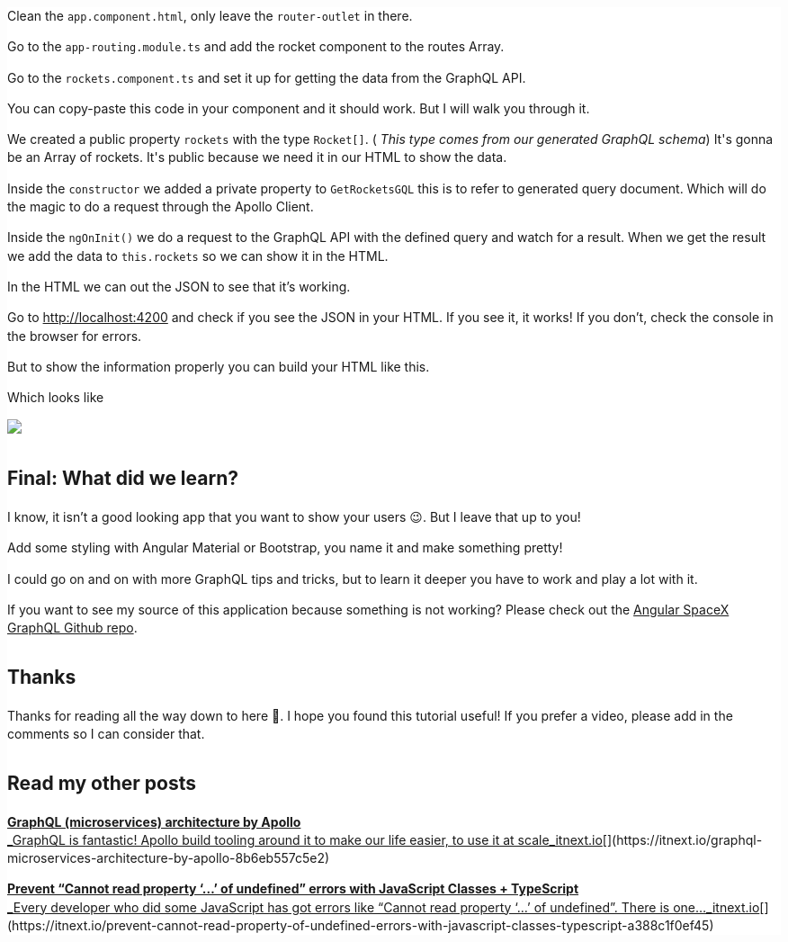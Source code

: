 Clean the `app.component.html`, only leave the `router-outlet` in there.

Go to the `app-routing.module.ts` and add the rocket component to the routes Array.

Go to the `rockets.component.ts` and set it up for getting the data from the GraphQL API.

You can copy-paste this code in your component and it should work. But I will walk you through it.

We created a public property `rockets` with the type `Rocket[]`. ( _This type comes from our generated GraphQL schema_) It's gonna be an Array of rockets. It's public because we need it in our HTML to show the data.

Inside the `constructor` we added a private property to `GetRocketsGQL` this is to refer to generated query document. Which will do the magic to do a request through the Apollo Client.

Inside the `ngOnInit()` we do a request to the GraphQL API with the defined query and watch for a result. When we get the result we add the data to `this.rockets` so we can show it in the HTML.

In the HTML we can out the JSON to see that it’s working.

Go to [http://localhost:4200](http://localhost:4200) and check if you see the JSON in your HTML. If you see it, it works! If you don’t, check the console in the browser for errors.

But to show the information properly you can build your HTML like this.

Which looks like

![](https://cdn-images-1.medium.com/max/800/1*veEmZu713brm4tbx_p6Ekw.png)

## Final: What did we learn?

I know, it isn’t a good looking app that you want to show your users 😉. But I leave that up to you!

Add some styling with Angular Material or Bootstrap, you name it and make something pretty!

I could go on and on with more GraphQL tips and tricks, but to learn it deeper you have to work and play a lot with it.

If you want to see my source of this application because something is not working? Please check out the [Angular SpaceX GraphQL Github repo](https://github.com/mrfrontend-development/angular-spacexGraphQL).

## Thanks

Thanks for reading all the way down to here 🙌. I hope you found this tutorial useful! If you prefer a video, please add in the comments so I can consider that.

## Read my other posts

[**GraphQL (microservices) architecture by Apollo**  
_GraphQL is fantastic! Apollo build tooling around it to make our life easier, to use it at scale_itnext.io](https://itnext.io/graphql-microservices-architecture-by-apollo-8b6eb557c5e2 "https://itnext.io/graphql-microservices-architecture-by-apollo-8b6eb557c5e2")[](https://itnext.io/graphql-microservices-architecture-by-apollo-8b6eb557c5e2)

[**Prevent “Cannot read property ‘…’ of undefined” errors with JavaScript Classes + TypeScript**  
_Every developer who did some JavaScript has got errors like “Cannot read property ‘…’ of undefined”. There is one…_itnext.io](https://itnext.io/prevent-cannot-read-property-of-undefined-errors-with-javascript-classes-typescript-a388c1f0ef45 "https://itnext.io/prevent-cannot-read-property-of-undefined-errors-with-javascript-classes-typescript-a388c1f0ef45")[](https://itnext.io/prevent-cannot-read-property-of-undefined-errors-with-javascript-classes-typescript-a388c1f0ef45)
